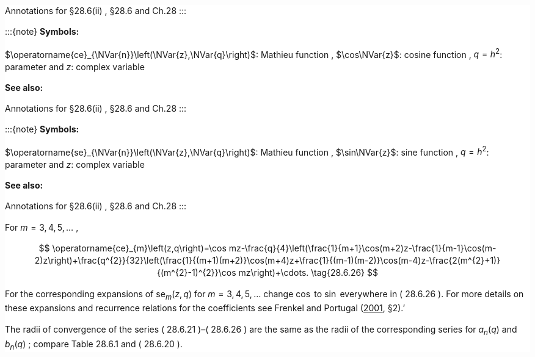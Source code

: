 Annotations for §28.6(ii) , §28.6 and Ch.28
:::

:::{note}
**Symbols:**

$\operatorname{ce}_{\NVar{n}}\left(\NVar{z},\NVar{q}\right)$: Mathieu function , $\cos\NVar{z}$: cosine function , $q=h^{2}$: parameter and $z$: complex variable

**See also:**

Annotations for §28.6(ii) , §28.6 and Ch.28
:::

:::{note}
**Symbols:**

$\operatorname{se}_{\NVar{n}}\left(\NVar{z},\NVar{q}\right)$: Mathieu function , $\sin\NVar{z}$: sine function , $q=h^{2}$: parameter and $z$: complex variable

**See also:**

Annotations for §28.6(ii) , §28.6 and Ch.28
:::

For $m=3,4,5,\dots$ ,


<a id="E26"></a>
$$
\operatorname{ce}_{m}\left(z,q\right)=\cos mz-\frac{q}{4}\left(\frac{1}{m+1}\cos(m+2)z-\frac{1}{m-1}\cos(m-2)z\right)+\frac{q^{2}}{32}\left(\frac{1}{(m+1)(m+2)}\cos(m+4)z+\frac{1}{(m-1)(m-2)}\cos(m-4)z-\frac{2(m^{2}+1)}{(m^{2}-1)^{2}}\cos mz\right)+\cdots. \tag{28.6.26}
$$

For the corresponding expansions of $\operatorname{se}_{m}\left(z,q\right)$ for $m=3,4,5,\dots$ change $\cos$ to $\sin$ everywhere in ( 28.6.26 ). For more details on these expansions and recurrence relations for the coefficients see Frenkel and Portugal ([2001](./bib/F.html#bib2967 "Algebraic methods to compute Mathieu functions"), §2).’

The radii of convergence of the series ( 28.6.21 )–( 28.6.26 ) are the same as the radii of the corresponding series for $a_{n}\left(q\right)$ and $b_{n}\left(q\right)$ ; compare Table 28.6.1 and ( 28.6.20 ).
